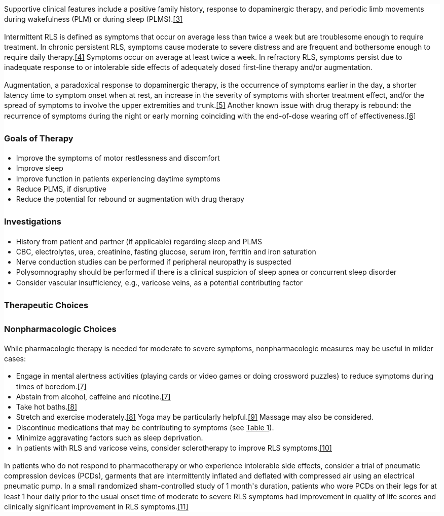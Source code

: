 Supportive clinical features include a positive family history, response to dopaminergic therapy, and periodic limb movements during wakefulness (PLM) or during sleep (PLMS).​[[3]](#c0123n00011)

Intermittent RLS is defined as symptoms that occur on average less than twice a week but are troublesome enough to require treatment. In chronic persistent RLS, symptoms cause moderate to severe distress and are frequent and bothersome enough to require daily therapy.​[[4]](#c0123n00178) Symptoms occur on average at least twice a week. In refractory RLS, symptoms persist due to inadequate response to or intolerable side effects of adequately dosed first-line therapy and/or augmentation.

Augmentation, a paradoxical response to dopaminergic therapy, is the occurrence of symptoms earlier in the day, a shorter latency time to symptom onset when at rest, an increase in the severity of symptoms with shorter treatment effect, and/or the spread of symptoms to involve the upper extremities and trunk.​[[5]](#c0123n00095) Another known issue with drug therapy is rebound: the recurrence of symptoms during the night or early morning coinciding with the end-of-dose wearing off of effectiveness.​[[6]](#c0123n00012)

### Goals of Therapy

- Improve the symptoms of motor restlessness and discomfort
- Improve sleep
- Improve function in patients experiencing daytime symptoms
- Reduce PLMS, if disruptive
- Reduce the potential for rebound or augmentation with drug therapy

### Investigations

- History from patient and partner (if applicable) regarding sleep and PLMS
- CBC, electrolytes, urea, creatinine, fasting glucose, serum iron, ferritin and iron saturation
- Nerve conduction studies can be performed if peripheral neuropathy is suspected
- Polysomnography should be performed if there is a clinical suspicion of sleep apnea or concurrent sleep disorder
- Consider vascular insufficiency, e.g., varicose veins, as a potential contributing factor

### Therapeutic Choices

### Nonpharmacologic Choices

While pharmacologic therapy is needed for moderate to severe symptoms, nonpharmacologic measures may be useful in milder cases:

- Engage in mental alertness activities (playing cards or video games or doing crossword puzzles) to reduce symptoms during times of boredom.​[[7]](#c0123n00096)
- Abstain from alcohol, caffeine and nicotine.​[[7]](#c0123n00096)
- Take hot baths.​[[8]](#c0123n00097)
- Stretch and exercise moderately.​[[8]](#c0123n00097) Yoga may be particularly helpful.​[[9]](#InnesKESelfeTKMontgomeryCEtAl.Effec) Massage may also be considered.
- Discontinue medications that may be contributing to symptoms (see [Table 1](#MedicationsAssociatedWithRestlessLe)).
- Minimize aggravating factors such as sleep deprivation.
- In patients with RLS and varicose veins, consider sclerotherapy to improve RLS symptoms.​[[10]](#c0123n00154)

In patients who do not respond to pharmacotherapy or who experience intolerable side effects, consider a trial of pneumatic compression devices (PCDs), garments that are intermittently inflated and deflated with compressed air using an electrical pneumatic pump. In a small randomized sham-controlled study of 1 month's duration, patients who wore PCDs on their legs for at least 1 hour daily prior to the usual onset time of moderate to severe RLS symptoms had improvement in quality of life scores and clinically significant improvement in RLS symptoms.​[[11]](#c0123n00189)
